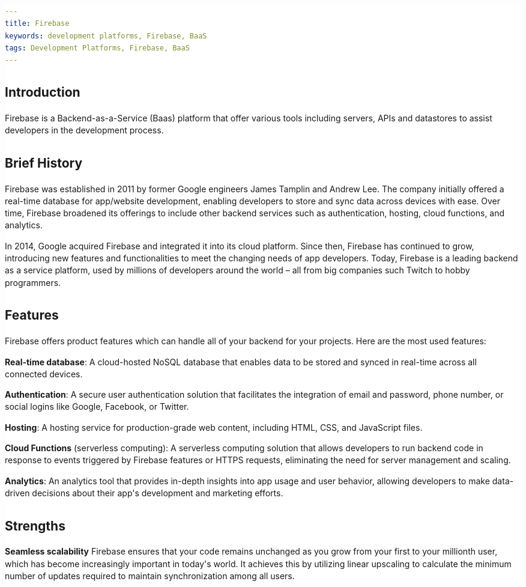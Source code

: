 ```yaml
---
title: Firebase
keywords: development platforms, Firebase, BaaS
tags: Development Platforms, Firebase, BaaS
---
```


## Introduction

Firebase is a Backend-as-a-Service (Baas) platform that offer various tools including servers, APIs and datastores to assist developers in the development process.

## Brief History

Firebase was established in 2011 by former Google engineers James Tamplin and Andrew Lee. The company initially offered a real-time database for app/website development, enabling developers to store and sync data across devices with ease. Over time, Firebase broadened its offerings to include other backend services such as authentication, hosting, cloud functions, and analytics.

In 2014, Google acquired Firebase and integrated it into its cloud platform. Since then, Firebase has continued to grow, introducing new features and functionalities to meet the changing needs of app developers. Today, Firebase is a leading backend as a service platform, used by millions of developers around the world – all from big companies such Twitch to hobby programmers.

## Features

Firebase offers product features which can handle all of your backend for your projects. Here are the most used features:

**Real-time database**: A cloud-hosted NoSQL database that enables data to be stored and synced in real-time across all connected devices.

**Authentication**: A secure user authentication solution that facilitates the integration of email and password, phone number, or social logins like Google, Facebook, or Twitter.

**Hosting**: A hosting service for production-grade web content, including HTML, CSS, and JavaScript files.

**Cloud Functions** (serverless computing): A serverless computing solution that allows developers to run backend code in response to events triggered by Firebase features or HTTPS requests, eliminating the need for server management and scaling.

**Analytics**: An analytics tool that provides in-depth insights into app usage and user behavior, allowing developers to make data-driven decisions about their app's development and marketing efforts.

## Strengths

**Seamless scalability**
Firebase ensures that your code remains unchanged as you grow from your first to your millionth user, which has become increasingly important in today's world. It achieves this by utilizing linear upscaling to calculate the minimum number of updates required to maintain synchronization among all users.
